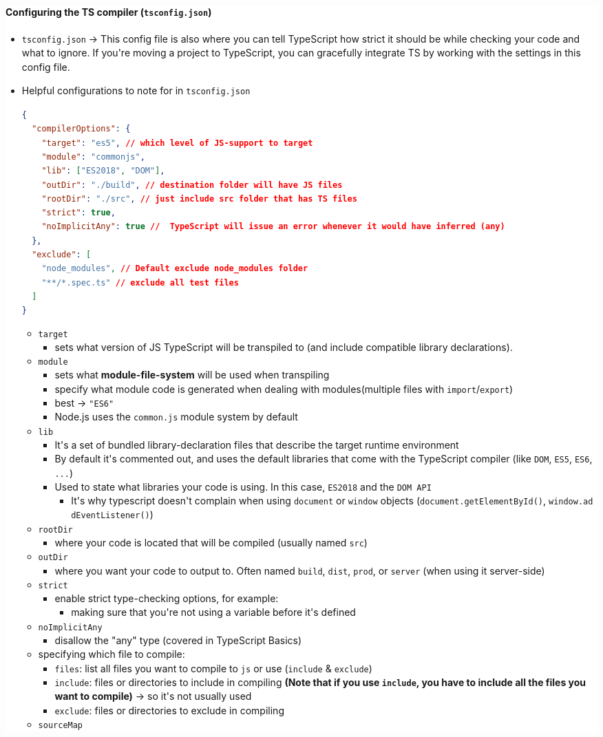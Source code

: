 
#### Configuring the TS compiler (`tsconfig.json`)

- `tsconfig.json` -> This config file is also where you can tell TypeScript how strict it should be while checking your code and what to ignore. If you're moving a project to TypeScript, you can gracefully integrate TS by working with the settings in this config file.

- Helpful configurations to note for in `tsconfig.json`

  ```json
  {
    "compilerOptions": {
      "target": "es5", // which level of JS-support to target
      "module": "commonjs",
      "lib": ["ES2018", "DOM"],
      "outDir": "./build", // destination folder will have JS files
      "rootDir": "./src", // just include src folder that has TS files
      "strict": true,
      "noImplicitAny": true //  TypeScript will issue an error whenever it would have inferred (any)
    },
    "exclude": [
      "node_modules", // Default exclude node_modules folder
      "**/*.spec.ts" // exclude all test files
    ]
  }
  ```

  - `target`
    - sets what version of JS TypeScript will be transpiled to (and include compatible library declarations).
  - `module`
    - sets what **module-file-system** will be used when transpiling
    - specify what module code is generated when dealing with modules(multiple files with `import`/`export`)
    - best -> `"ES6"`
    - Node.js uses the `common.js` module system by default
  - `lib`
    - It's a set of bundled library-declaration files that describe the target runtime environment
    - By default it's commented out, and uses the default libraries that come with the TypeScript compiler (like `DOM`, `ES5`, `ES6`, `...`)
    - Used to state what libraries your code is using. In this case, `ES2018` and the `DOM API`
      - It's why typescript doesn't complain when using `document` or `window` objects (`document.getElementById()`, `window.addEventListener()`)
  - `rootDir`
    - where your code is located that will be compiled (usually named `src`)
  - `outDir`
    - where you want your code to output to. Often named `build`, `dist`, `prod`, or `server` (when using it server-side)
  - `strict`
    - enable strict type-checking options, for example:
      - making sure that you're not using a variable before it's defined
  - `noImplicitAny`
    - disallow the "any" type (covered in TypeScript Basics)
  - specifying which file to compile:
    - `files`: list all files you want to compile to `js` or use (`include` & `exclude`)
    - `include`: files or directories to include in compiling **(Note that if you use `include`, you have to include all the files you want to compile)** -> so it's not usually used
    - `exclude`: files or directories to exclude in compiling
  - `sourceMap`
